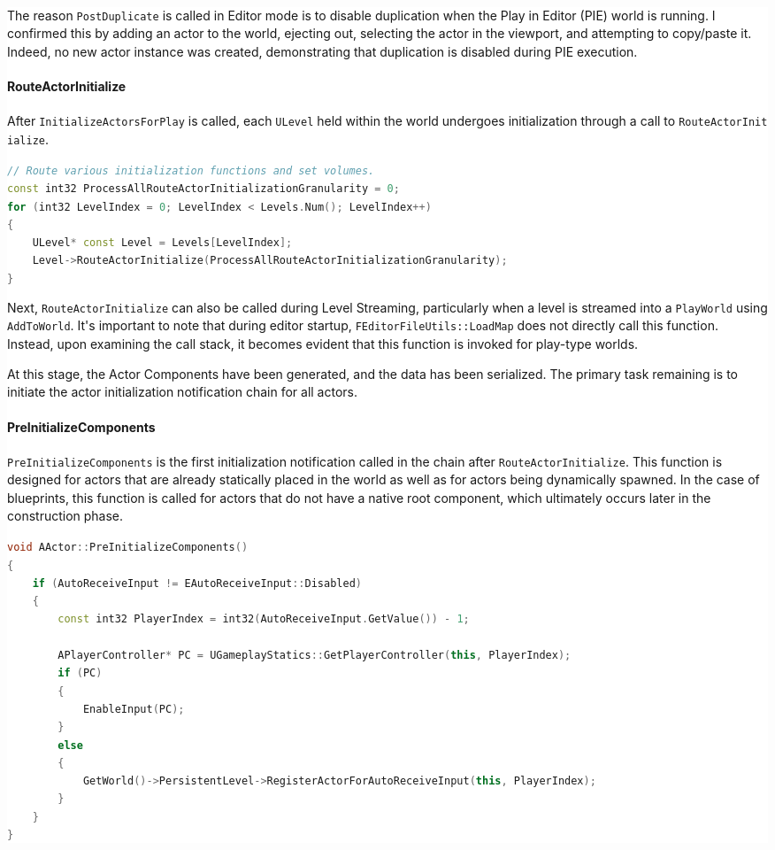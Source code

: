 The reason `PostDuplicate` is called in Editor mode is to disable duplication when the Play in Editor (PIE) world is running. I confirmed this by adding an actor to the world, ejecting out, selecting the actor in the viewport, and attempting to copy/paste it. Indeed, no new actor instance was created, demonstrating that duplication is disabled during PIE execution.
#### RouteActorInitialize

After `InitializeActorsForPlay` is called, each `ULevel` held within the world undergoes initialization through a call to `RouteActorInitialize`.

```cpp
// Route various initialization functions and set volumes.  
const int32 ProcessAllRouteActorInitializationGranularity = 0;  
for (int32 LevelIndex = 0; LevelIndex < Levels.Num(); LevelIndex++)  
{  
    ULevel* const Level = Levels[LevelIndex];  
    Level->RouteActorInitialize(ProcessAllRouteActorInitializationGranularity);  
}
```

Next, `RouteActorInitialize` can also be called during Level Streaming, particularly when a level is streamed into a `PlayWorld` using `AddToWorld`. It's important to note that during editor startup, `FEditorFileUtils::LoadMap` does not directly call this function. Instead, upon examining the call stack, it becomes evident that this function is invoked for play-type worlds.

At this stage, the Actor Components have been generated, and the data has been serialized. The primary task remaining is to initiate the actor initialization notification chain for all actors.

#### PreInitializeComponents

`PreInitializeComponents` is the first initialization notification called in the chain after `RouteActorInitialize`. This function is designed for actors that are already statically placed in the world as well as for actors being dynamically spawned. In the case of blueprints, this function is called for actors that do not have a native root component, which ultimately occurs later in the construction phase.

```cpp
void AActor::PreInitializeComponents()
{
    if (AutoReceiveInput != EAutoReceiveInput::Disabled)
    {
        const int32 PlayerIndex = int32(AutoReceiveInput.GetValue()) - 1;

        APlayerController* PC = UGameplayStatics::GetPlayerController(this, PlayerIndex);
        if (PC)
        {
            EnableInput(PC);
        }
        else
        {
            GetWorld()->PersistentLevel->RegisterActorForAutoReceiveInput(this, PlayerIndex);
        }
    }
}
```
